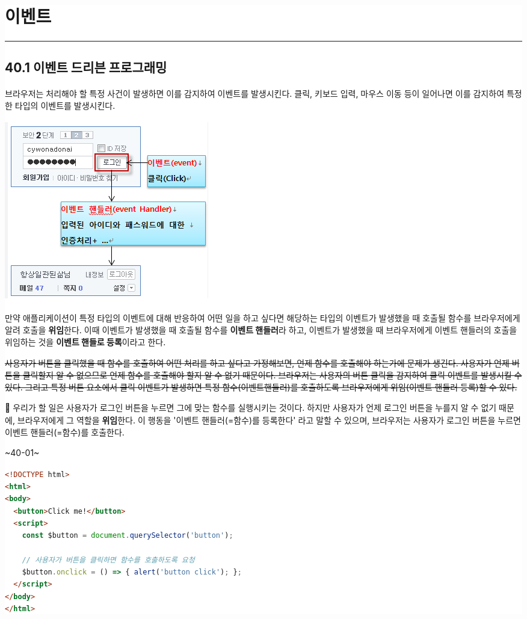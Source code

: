 # 이벤트
---

## 40.1 이벤트 드리븐 프로그래밍


브라우저는 처리해야 할 특정 사건이 발생하면 이를 감지하여 이벤트를 발생시킨다.
클릭, 키보드 입력, 마우스 이동 등이 일어나면 이를 감지하여 특정한 타입의 이벤트를 발생시킨다.

![Alt text](assets/image-24.png)


만약 애플리케이션이 특정 타입의 이벤트에 대해 반응하여 어떤 일을 하고 싶다면 해당하는 타입의 이벤트가 발생했을 때 호출될 함수를 브라우저에게 알려 호출을 **위임**한다.
이때 이벤트가 발생했을 때 호출될 함수를 **이벤트 핸들러**라 하고, 이벤트가 발생했을 때 브라우저에게 이벤트 핸들러의 호출을 위임하는 것을 **이벤트 핸들로 등록**이라고 한다.

~~사용자가 버튼을 클릭했을 때 함수를 호출하여 어떤 처리를 하고 싶다고 가정해보면, 언제 함수를 호출해야 하는가에 문제가 생긴다. 사용자가 언제 버튼을 클릭할지 알 수 없으므로 언제 함수를 호출해야 할지 알 수 없기 때문이다. 브라우저는 사용자의 버튼 클릭을 감지하여 클릭 이벤트를 발생시킬 수 있다. 그리고 특정 버튼 요소에서 클릭 이벤트가 발생하면 특정 함수(이벤트핸들러)를 호출하도록 브라우저에게 위임(이벤트 핸들러 등록)할 수 있다.~~

🏹 우리가 할 일은 사용자가 로그인 버튼을 누르면 그에 맞는 함수를 실행시키는 것이다. 하지만 사용자가 언제 로그인 버튼을 누를지 알 수 없기 때문에, 브라우저에게 그 역할을 **위임**한다. 이 행동을 '이벤트 핸들러(=함수)를 등록한다' 라고 말할 수 있으며, 브라우저는 사용자가 로그인 버튼을 누르면 이벤트 핸들러(=함수)를 호출한다.


~40-01~

```html
<!DOCTYPE html>
<html>
<body>
  <button>Click me!</button>
  <script>
    const $button = document.querySelector('button');

    // 사용자가 버튼을 클릭하면 함수를 호출하도록 요청
    $button.onclick = () => { alert('button click'); };
  </script>
</body>
</html>
```
